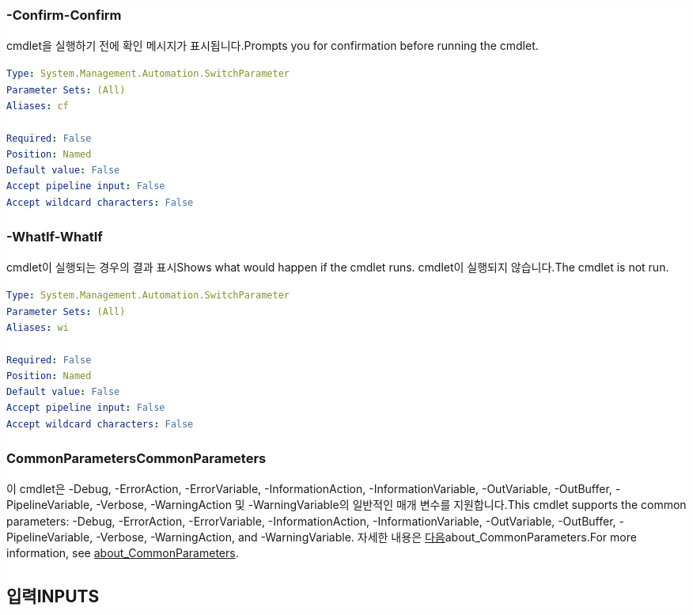 ### <span data-ttu-id="e97cd-287">-Confirm</span><span class="sxs-lookup"><span data-stu-id="e97cd-287">-Confirm</span></span>
<span data-ttu-id="e97cd-288">cmdlet을 실행하기 전에 확인 메시지가 표시됩니다.</span><span class="sxs-lookup"><span data-stu-id="e97cd-288">Prompts you for confirmation before running the cmdlet.</span></span>

```yaml
Type: System.Management.Automation.SwitchParameter
Parameter Sets: (All)
Aliases: cf

Required: False
Position: Named
Default value: False
Accept pipeline input: False
Accept wildcard characters: False
```

### <span data-ttu-id="e97cd-289">-WhatIf</span><span class="sxs-lookup"><span data-stu-id="e97cd-289">-WhatIf</span></span>
<span data-ttu-id="e97cd-290">cmdlet이 실행되는 경우의 결과 표시</span><span class="sxs-lookup"><span data-stu-id="e97cd-290">Shows what would happen if the cmdlet runs.</span></span>
<span data-ttu-id="e97cd-291">cmdlet이 실행되지 않습니다.</span><span class="sxs-lookup"><span data-stu-id="e97cd-291">The cmdlet is not run.</span></span>

```yaml
Type: System.Management.Automation.SwitchParameter
Parameter Sets: (All)
Aliases: wi

Required: False
Position: Named
Default value: False
Accept pipeline input: False
Accept wildcard characters: False
```

### <span data-ttu-id="e97cd-292">CommonParameters</span><span class="sxs-lookup"><span data-stu-id="e97cd-292">CommonParameters</span></span>
<span data-ttu-id="e97cd-293">이 cmdlet은 -Debug, -ErrorAction, -ErrorVariable, -InformationAction, -InformationVariable, -OutVariable, -OutBuffer, -PipelineVariable, -Verbose, -WarningAction 및 -WarningVariable의 일반적인 매개 변수를 지원합니다.</span><span class="sxs-lookup"><span data-stu-id="e97cd-293">This cmdlet supports the common parameters: -Debug, -ErrorAction, -ErrorVariable, -InformationAction, -InformationVariable, -OutVariable, -OutBuffer, -PipelineVariable, -Verbose, -WarningAction, and -WarningVariable.</span></span> <span data-ttu-id="e97cd-294">자세한 내용은 [다음](http://go.microsoft.com/fwlink/?LinkID=113216)about_CommonParameters.</span><span class="sxs-lookup"><span data-stu-id="e97cd-294">For more information, see [about_CommonParameters](http://go.microsoft.com/fwlink/?LinkID=113216).</span></span>

## <span data-ttu-id="e97cd-295">입력</span><span class="sxs-lookup"><span data-stu-id="e97cd-295">INPUTS</span></span>
